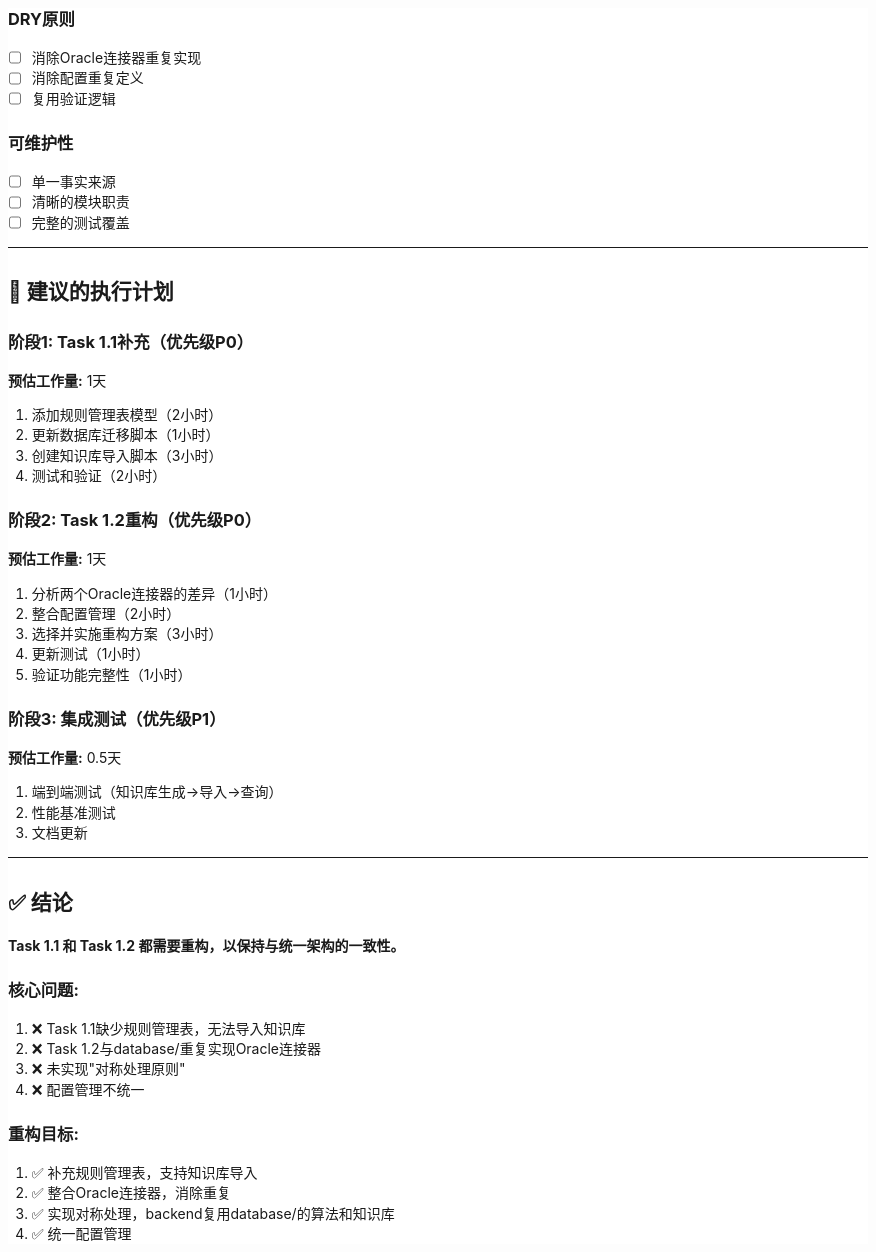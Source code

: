 ### **DRY原则**
- [ ] 消除Oracle连接器重复实现
- [ ] 消除配置重复定义
- [ ] 复用验证逻辑

### **可维护性**
- [ ] 单一事实来源
- [ ] 清晰的模块职责
- [ ] 完整的测试覆盖

---

## 🚀 建议的执行计划

### **阶段1: Task 1.1补充（优先级P0）**
**预估工作量:** 1天

1. 添加规则管理表模型（2小时）
2. 更新数据库迁移脚本（1小时）
3. 创建知识库导入脚本（3小时）
4. 测试和验证（2小时）

### **阶段2: Task 1.2重构（优先级P0）**
**预估工作量:** 1天

1. 分析两个Oracle连接器的差异（1小时）
2. 整合配置管理（2小时）
3. 选择并实施重构方案（3小时）
4. 更新测试（1小时）
5. 验证功能完整性（1小时）

### **阶段3: 集成测试（优先级P1）**
**预估工作量:** 0.5天

1. 端到端测试（知识库生成→导入→查询）
2. 性能基准测试
3. 文档更新

---

## ✅ 结论

**Task 1.1 和 Task 1.2 都需要重构，以保持与统一架构的一致性。**

### **核心问题:**
1. ❌ Task 1.1缺少规则管理表，无法导入知识库
2. ❌ Task 1.2与database/重复实现Oracle连接器
3. ❌ 未实现"对称处理原则"
4. ❌ 配置管理不统一

### **重构目标:**
1. ✅ 补充规则管理表，支持知识库导入
2. ✅ 整合Oracle连接器，消除重复
3. ✅ 实现对称处理，backend复用database/的算法和知识库
4. ✅ 统一配置管理
